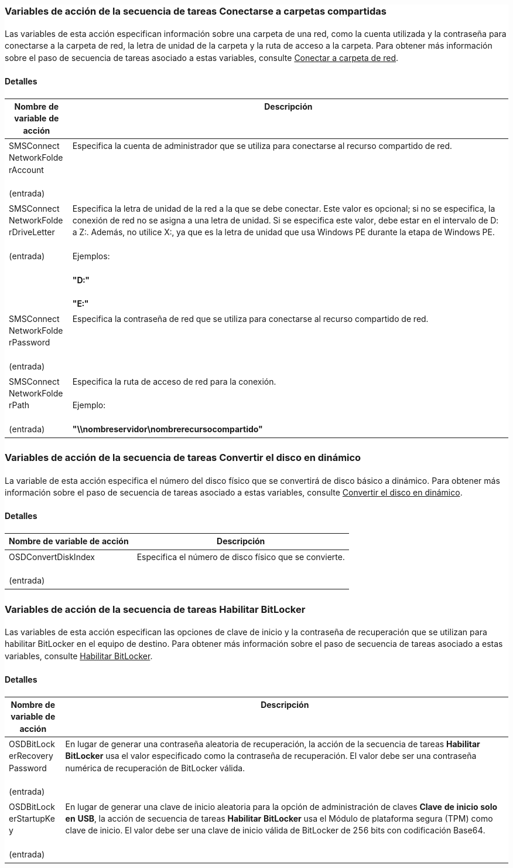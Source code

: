 ###  <a name="a-namebkmkconnecttonetworkfoldera-connect-to-network-folder-task-sequence-action-variables"></a><a name="BKMK_ConnecttoNetworkFolder"></a> Variables de acción de la secuencia de tareas Conectarse a carpetas compartidas  
 Las variables de esta acción especifican información sobre una carpeta de una red, como la cuenta utilizada y la contraseña para conectarse a la carpeta de red, la letra de unidad de la carpeta y la ruta de acceso a la carpeta. Para obtener más información sobre el paso de secuencia de tareas asociado a estas variables, consulte [Conectar a carpeta de red](task-sequence-steps.md#BKMK_ConnectToNetworkFolder).  

#### <a name="details"></a>Detalles  

|Nombre de variable de acción|Descripción|  
|--------------------------|-----------------|  
|SMSConnectNetworkFolderAccount<br /><br /> (entrada)|Especifica la cuenta de administrador que se utiliza para conectarse al recurso compartido de red.|  
|SMSConnectNetworkFolderDriveLetter<br /><br /> (entrada)|Especifica la letra de unidad de la red a la que se debe conectar. Este valor es opcional; si no se especifica, la conexión de red no se asigna a una letra de unidad. Si se especifica este valor, debe estar en el intervalo de D: a Z:.  Además, no utilice X:, ya que es la letra de unidad que usa Windows PE durante la etapa de Windows PE.<br /><br /> Ejemplos:<br /><br /> **"D:"**<br /><br /> **"E:"**|  
|SMSConnectNetworkFolderPassword<br /><br /> (entrada)|Especifica la contraseña de red que se utiliza para conectarse al recurso compartido de red.|  
|SMSConnectNetworkFolderPath<br /><br /> (entrada)|Especifica la ruta de acceso de red para la conexión.<br /><br /> Ejemplo:<br /><br /> **"\\\nombreservidor\nombrerecursocompartido"**|  

###  <a name="a-namebkmkconvertdiska-convert-disk-to-dynamic-task-sequence-action-variables"></a><a name="BKMK_ConvertDisk"></a> Variables de acción de la secuencia de tareas Convertir el disco en dinámico  
 La variable de esta acción especifica el número del disco físico que se convertirá de disco básico a dinámico. Para obtener más información sobre el paso de secuencia de tareas asociado a estas variables, consulte [Convertir el disco en dinámico](task-sequence-steps.md#BKMK_ConvertDisktoDynamic).  

#### <a name="details"></a>Detalles  

|Nombre de variable de acción|Descripción|  
|--------------------------|-----------------|  
|OSDConvertDiskIndex<br /><br /> (entrada)|Especifica el número de disco físico que se convierte.|  

###  <a name="a-namebkmkenablebitlockera-enable-bitlocker-task-sequence-action-variables"></a><a name="BKMK_EnableBitLocker"></a> Variables de acción de la secuencia de tareas Habilitar BitLocker  
 Las variables de esta acción especifican las opciones de clave de inicio y la contraseña de recuperación que se utilizan para habilitar BitLocker en el equipo de destino. Para obtener más información sobre el paso de secuencia de tareas asociado a estas variables, consulte [Habilitar BitLocker](task-sequence-steps.md#BKMK_EnableBitLocker).  

#### <a name="details"></a>Detalles  

|Nombre de variable de acción|Descripción|  
|--------------------------|-----------------|  
|OSDBitLockerRecoveryPassword<br /><br /> (entrada)|En lugar de generar una contraseña aleatoria de recuperación, la acción de la secuencia de tareas **Habilitar BitLocker** usa el valor especificado como la contraseña de recuperación. El valor debe ser una contraseña numérica de recuperación de BitLocker válida.|  
|OSDBitLockerStartupKey<br /><br /> (entrada)|En lugar de generar una clave de inicio aleatoria para la opción de administración de claves **Clave de inicio solo en USB**, la acción de secuencia de tareas **Habilitar BitLocker** usa el Módulo de plataforma segura (TPM) como clave de inicio. El valor debe ser una clave de inicio válida de BitLocker de 256 bits con codificación Base64.|  
